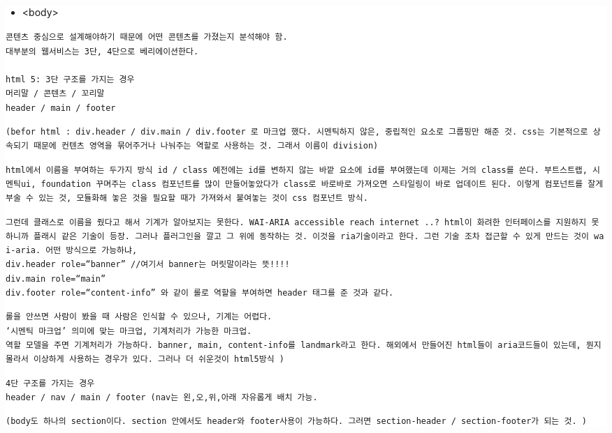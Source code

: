 
- \<body>
```
콘텐츠 중심으로 설계해야하기 때문에 어떤 콘텐츠를 가졌는지 분석해야 함.
대부분의 웹서비스는 3단, 4단으로 베리에이션한다.

html 5: 3단 구조를 가지는 경우
머리말 / 콘텐츠 / 꼬리말
header / main / footer
```
```
(befor html : div.header / div.main / div.footer 로 마크업 했다. 시멘틱하지 않은, 중립적인 요소로 그룹핑만 해준 것. css는 기본적으로 상속되기 때문에 컨텐츠 영역을 묶어주거나 나눠주는 역할로 사용하는 것. 그래서 이름이 division)
```
```
html에서 이름을 부여하는 두가지 방식 id / class 예전에는 id를 변하지 않는 바깥 요소에 id를 부여했는데 이제는 거의 class를 쓴다. 부트스트랩, 시멘틱ui, foundation 꾸며주는 class 컴포넌트를 많이 만들어놓았다가 class로 바로바로 가져오면 스타일링이 바로 업데이트 된다. 이렇게 컴포넌트를 잘게 부술 수 있는 것, 모듈화해 놓은 것을 필요할 때가 가져와서 붙여놓는 것이 css 컴포넌트 방식.
```
```
그런데 클래스로 이름을 줬다고 해서 기계가 알아보지는 못한다. WAI-ARIA accessible reach internet ..? html이 화려한 인터페이스를 지원하지 못하니까 플래시 같은 기술이 등장. 그러나 플러그인을 깔고 그 위에 동작하는 것. 이것을 ria기술이라고 한다. 그런 기술 조차 접근할 수 있게 만드는 것이 wai-aria. 어떤 방식으로 가능하냐, 
div.header role=“banner” //여기서 banner는 머릿말이라는 뜻!!!!
div.main role=“main”
div.footer role=“content-info” 와 같이 롤로 역할을 부여하면 header 태그를 준 것과 같다.
```
```
롤을 안쓰면 사람이 봤을 때 사람은 인식할 수 있으나, 기계는 어렵다.
‘시멘틱 마크업’ 의미에 맞는 마크업, 기계처리가 가능한 마크업. 
역할 모델을 주면 기계처리가 가능하다. banner, main, content-info를 landmark라고 한다. 해외에서 만들어진 html들이 aria코드들이 있는데, 뭔지 몰라서 이상하게 사용하는 경우가 있다. 그러나 더 쉬운것이 html5방식 )
```
```
4단 구조를 가지는 경우
header / nav / main / footer (nav는 왼,오,위,아래 자유롭게 배치 가능.
```
```
(body도 하나의 section이다. section 안에서도 header와 footer사용이 가능하다. 그러면 section-header / section-footer가 되는 것. )
```

